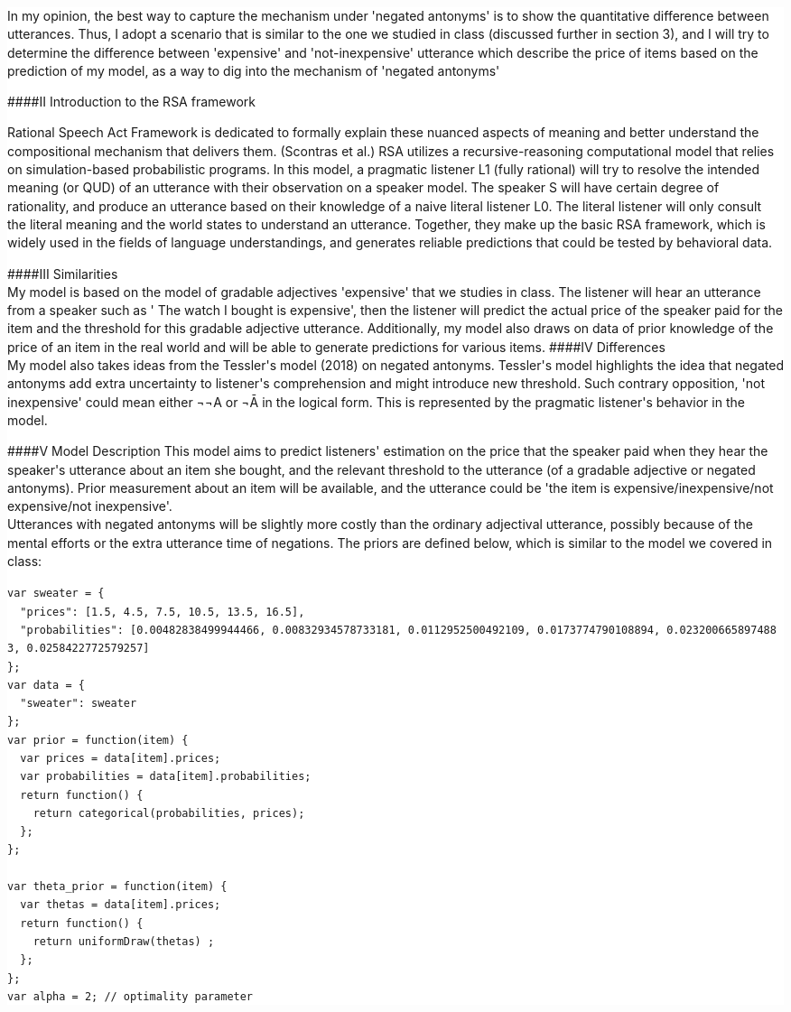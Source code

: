 In my opinion, the best way to capture the mechanism under 'negated antonyms' is to show the quantitative difference between utterances. Thus, I adopt a scenario that is similar to the one we studied in class (discussed further in section 3), and I will try to determine the difference between 'expensive' and 'not-inexpensive' utterance which describe the price of items based on the prediction of my model, as a way to dig into the mechanism of 'negated antonyms'

####Ⅱ Introduction to the RSA framework

Rational Speech Act Framework is dedicated to formally explain these nuanced aspects of meaning and better understand the compositional mechanism that delivers them. (Scontras et al.) RSA utilizes a recursive-reasoning computational model that relies on simulation-based probabilistic programs. In this model, a pragmatic listener L1  (fully rational) will try to resolve the intended meaning (or QUD) of an utterance with their observation on a speaker model. The speaker S will have certain degree of rationality, and produce an utterance based on their knowledge of a naive literal listener L0. The literal listener will only consult the literal meaning and the world states to understand an utterance.  Together, they make up the basic RSA framework, which is widely used in the fields of language understandings, and generates reliable predictions that could be tested by behavioral data. 

####Ⅲ Similarities 
<br>
My model is based on the model of gradable adjectives 'expensive' that we studies in class. The listener will hear an utterance from a speaker such as ' The watch I bought is expensive', then the listener will predict the actual price of the speaker paid for the item and the threshold for this gradable adjective utterance.  Additionally, my model also draws on data of prior knowledge of the price of an item in the real world and will be able to generate predictions for various items.
####Ⅳ Differences
<br>
My model also takes ideas from the Tessler's model (2018) on negated antonyms. Tessler's model highlights the idea that negated antonyms add extra uncertainty to listener's comprehension and might introduce new threshold. Such contrary opposition, 'not inexpensive' could mean either ¬¬A or ¬Ā in the logical form. This is represented by the pragmatic listener's behavior in the model. 
 

####V Model Description
This model aims to predict listeners' estimation on the price that the speaker paid when they hear the speaker's utterance about an item she bought, and the relevant threshold to the utterance (of a gradable adjective or negated antonyms). Prior measurement about an item will be available, and the utterance could be 'the item is expensive/inexpensive/not expensive/not inexpensive'.  
Utterances with negated antonyms will be slightly more costly than the ordinary adjectival utterance, possibly because of the mental efforts or the extra utterance time of negations.
The priors are defined below, which is similar to the model we covered in class:

~~~~
var sweater = {
  "prices": [1.5, 4.5, 7.5, 10.5, 13.5, 16.5],
  "probabilities": [0.00482838499944466, 0.00832934578733181, 0.0112952500492109, 0.0173774790108894, 0.0232006658974883, 0.0258422772579257]
};
var data = {
  "sweater": sweater
};
var prior = function(item) {
  var prices = data[item].prices;
  var probabilities = data[item].probabilities;
  return function() {
    return categorical(probabilities, prices);
  };
};

var theta_prior = function(item) {
  var thetas = data[item].prices;
  return function() {
    return uniformDraw(thetas) ;
  };
};
var alpha = 2; // optimality parameter
~~~~